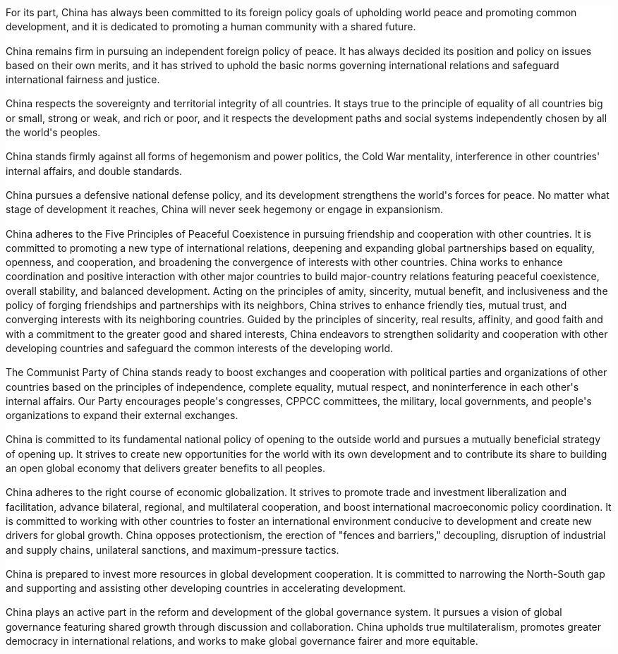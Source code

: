 For its part, China has always been committed to its foreign policy goals of upholding world peace and promoting common development, and it is dedicated to promoting a human community with a shared future.

China remains firm in pursuing an independent foreign policy of peace. It has always decided its position and policy on issues based on their own merits, and it has strived to uphold the basic norms governing international relations and safeguard international fairness and justice.

China respects the sovereignty and territorial integrity of all countries. It stays true to the principle of equality of all countries big or small, strong or weak, and rich or poor, and it respects the development paths and social systems independently chosen by all the world's peoples.

China stands firmly against all forms of hegemonism and power politics, the Cold War mentality, interference in other countries' internal affairs, and double standards.

China pursues a defensive national defense policy, and its development strengthens the world's forces for peace. No matter what stage of development it reaches, China will never seek hegemony or engage in expansionism.

China adheres to the Five Principles of Peaceful Coexistence in pursuing friendship and cooperation with other countries. It is committed to promoting a new type of international relations, deepening and expanding global partnerships based on equality, openness, and cooperation, and broadening the convergence of interests with other countries. China works to enhance coordination and positive interaction with other major countries to build major-country relations featuring peaceful coexistence, overall stability, and balanced development. Acting on the principles of amity, sincerity, mutual benefit, and inclusiveness and the policy of forging friendships and partnerships with its neighbors, China strives to enhance friendly ties, mutual trust, and converging interests with its neighboring countries. Guided by the principles of sincerity, real results, affinity, and good faith and with a commitment to the greater good and shared interests, China endeavors to strengthen solidarity and cooperation with other developing countries and safeguard the common interests of the developing world.

The Communist Party of China stands ready to boost exchanges and cooperation with political parties and organizations of other countries based on the principles of independence, complete equality, mutual respect, and noninterference in each other's internal affairs. Our Party encourages people's congresses, CPPCC committees, the military, local governments, and people's organizations to expand their external exchanges.

China is committed to its fundamental national policy of opening to the outside world and pursues a mutually beneficial strategy of opening up. It strives to create new opportunities for the world with its own development and to contribute its share to building an open global economy that delivers greater benefits to all peoples.

China adheres to the right course of economic globalization. It strives to promote trade and investment liberalization and facilitation, advance bilateral, regional, and multilateral cooperation, and boost international macroeconomic policy coordination. It is committed to working with other countries to foster an international environment conducive to development and create new drivers for global growth. China opposes protectionism, the erection of "fences and barriers," decoupling, disruption of industrial and supply chains, unilateral sanctions, and maximum-pressure tactics.

China is prepared to invest more resources in global development cooperation. It is committed to narrowing the North-South gap and supporting and assisting other developing countries in accelerating development.

China plays an active part in the reform and development of the global governance system. It pursues a vision of global governance featuring shared growth through discussion and collaboration. China upholds true multilateralism, promotes greater democracy in international relations, and works to make global governance fairer and more equitable.
